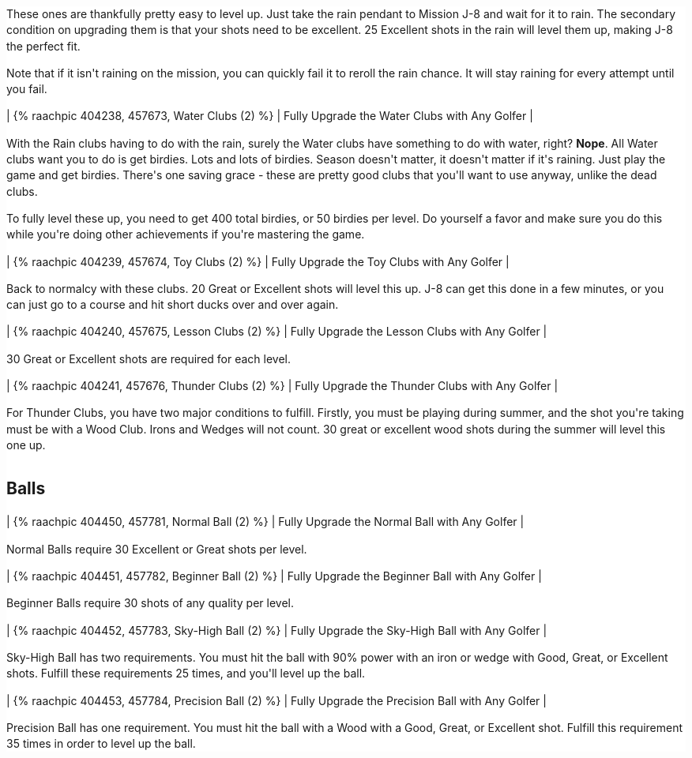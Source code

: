 These ones are thankfully pretty easy to level up.  Just take the rain pendant to Mission J-8 and wait for it to rain.  The secondary condition on upgrading them is that your shots need to be excellent.  25 Excellent shots in the rain will level them up, making J-8 the perfect fit.

Note that if it isn't raining on the mission, you can quickly fail it to reroll the rain chance.  It will stay raining for every attempt until you fail.

| {% raachpic 404238, 457673, Water Clubs (2) %} | Fully Upgrade the Water Clubs with Any Golfer |

With the Rain clubs having to do with the rain, surely the Water clubs have something to do with water, right?  **Nope**.  All Water clubs want you to do is get birdies.  Lots and lots of birdies.  Season doesn't matter, it doesn't matter if it's raining.  Just play the game and get birdies.  There's one saving grace - these are pretty good clubs that you'll want to use anyway, unlike the dead clubs.

To fully level these up, you need to get 400 total birdies, or 50 birdies per level.  Do yourself a favor and make sure you do this while you're doing other achievements if you're mastering the game.

| {% raachpic 404239, 457674, Toy Clubs (2) %} | Fully Upgrade the Toy Clubs with Any Golfer |

Back to normalcy with these clubs.  20 Great or Excellent shots will level this up.  J-8 can get this done in a few minutes, or you can just go to a course and hit short ducks over and over again.

| {% raachpic 404240, 457675, Lesson Clubs (2) %} | Fully Upgrade the Lesson Clubs with Any Golfer |

30 Great or Excellent shots are required for each level.

| {% raachpic 404241, 457676, Thunder Clubs (2) %} | Fully Upgrade the Thunder Clubs with Any Golfer |

For Thunder Clubs, you have two major conditions to fulfill.  Firstly, you must be playing during summer, and the shot you're taking must be with a Wood Club.  Irons and Wedges will not count.  30 great or excellent wood shots during the summer will level this one up.

## Balls

| {% raachpic 404450, 457781, Normal Ball (2) %} | Fully Upgrade the Normal Ball with Any Golfer |

Normal Balls require 30 Excellent or Great shots per level.

| {% raachpic 404451, 457782, Beginner Ball (2) %} | Fully Upgrade the Beginner Ball with Any Golfer |

Beginner Balls require 30 shots of any quality per level.

| {% raachpic 404452, 457783, Sky-High Ball (2) %} | Fully Upgrade the Sky-High Ball with Any Golfer |

Sky-High Ball has two requirements.  You must hit the ball with 90% power with an iron or wedge with Good, Great, or Excellent shots.  Fulfill these requirements 25 times, and you'll level up the ball.

| {% raachpic 404453, 457784, Precision Ball (2) %} | Fully Upgrade the Precision Ball with Any Golfer |

Precision Ball has one requirement.  You must hit the ball with a Wood with a Good, Great, or Excellent shot.  Fulfill this requirement 35 times in order to level up the ball.

